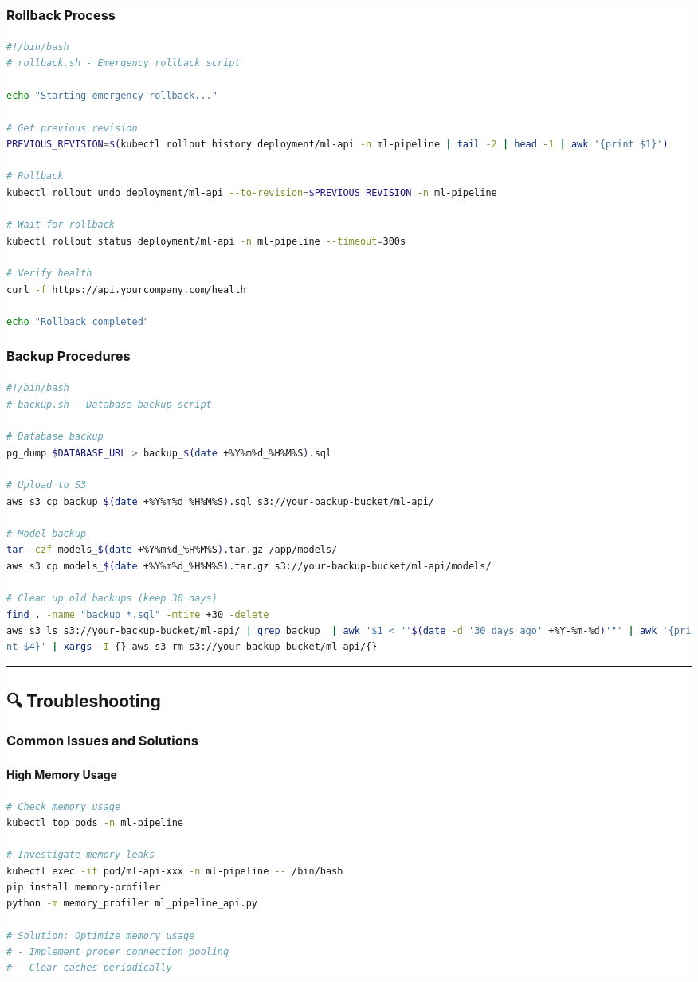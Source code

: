 ### Rollback Process
```bash
#!/bin/bash
# rollback.sh - Emergency rollback script

echo "Starting emergency rollback..."

# Get previous revision
PREVIOUS_REVISION=$(kubectl rollout history deployment/ml-api -n ml-pipeline | tail -2 | head -1 | awk '{print $1}')

# Rollback
kubectl rollout undo deployment/ml-api --to-revision=$PREVIOUS_REVISION -n ml-pipeline

# Wait for rollback
kubectl rollout status deployment/ml-api -n ml-pipeline --timeout=300s

# Verify health
curl -f https://api.yourcompany.com/health

echo "Rollback completed"
```

### Backup Procedures
```bash
#!/bin/bash
# backup.sh - Database backup script

# Database backup
pg_dump $DATABASE_URL > backup_$(date +%Y%m%d_%H%M%S).sql

# Upload to S3
aws s3 cp backup_$(date +%Y%m%d_%H%M%S).sql s3://your-backup-bucket/ml-api/

# Model backup
tar -czf models_$(date +%Y%m%d_%H%M%S).tar.gz /app/models/
aws s3 cp models_$(date +%Y%m%d_%H%M%S).tar.gz s3://your-backup-bucket/ml-api/models/

# Clean up old backups (keep 30 days)
find . -name "backup_*.sql" -mtime +30 -delete
aws s3 ls s3://your-backup-bucket/ml-api/ | grep backup_ | awk '$1 < "'$(date -d '30 days ago' +%Y-%m-%d)'"' | awk '{print $4}' | xargs -I {} aws s3 rm s3://your-backup-bucket/ml-api/{}
```

---

## 🔍 Troubleshooting

### Common Issues and Solutions

#### High Memory Usage
```bash
# Check memory usage
kubectl top pods -n ml-pipeline

# Investigate memory leaks
kubectl exec -it pod/ml-api-xxx -n ml-pipeline -- /bin/bash
pip install memory-profiler
python -m memory_profiler ml_pipeline_api.py

# Solution: Optimize memory usage
# - Implement proper connection pooling
# - Clear caches periodically
```